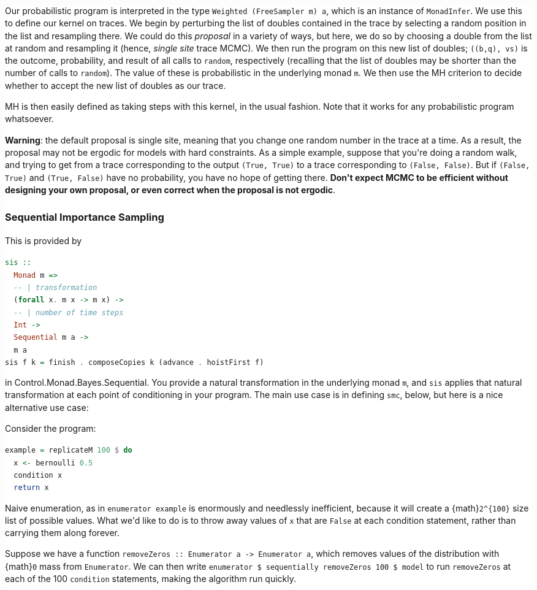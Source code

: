 Our probabilistic program is interpreted in the type `Weighted (FreeSampler m) a`, which is an instance of `MonadInfer`. We use this to define our kernel on traces. We begin by perturbing the list of doubles contained in the trace by selecting a random position in the list and resampling there. We could do this *proposal* in a variety of ways, but here, we do so by choosing a double from the list at random and resampling it (hence, *single site* trace MCMC). We then run the program on this new list of doubles; `((b,q), vs)` is the outcome, probability, and result of all calls to `random`, respectively (recalling that the list of doubles may be shorter than the number of calls to `random`). The value of these is probabilistic in the underlying monad `m`. We then use the MH criterion to decide whether to accept the new list of doubles as our trace.

MH is then easily defined as taking steps with this kernel, in the usual fashion. Note that it works for any probabilistic program whatsoever.

**Warning**: the default proposal is single site, meaning that you change one random number in the trace at a time. As a result, the proposal may not be ergodic for models with hard constraints. As a simple example, suppose that you're doing a random walk, and trying to get from a trace corresponding to the output `(True, True)` to a trace corresponding to `(False, False)`. But if `(False, True)` and `(True, False)` have no probability, you have no hope of getting there. **Don't expect MCMC to be efficient without designing your own proposal, or even correct when the proposal is not ergodic**.

### Sequential Importance Sampling

This is provided by 

```haskell
sis ::
  Monad m =>
  -- | transformation
  (forall x. m x -> m x) ->
  -- | number of time steps
  Int ->
  Sequential m a ->
  m a
sis f k = finish . composeCopies k (advance . hoistFirst f)
```

in Control.Monad.Bayes.Sequential. You provide a natural transformation in the underlying monad `m`, and `sis` applies that natural transformation at each point of conditioning in your program. The main use case is in defining `smc`, below, but here is a nice alternative use case:

Consider the program:

```haskell
example = replicateM 100 $ do
  x <- bernoulli 0.5
  condition x
  return x
```

Naive enumeration, as in `enumerator example` is enormously and needlessly inefficient, because it will create a {math}`2^{100}` size list of possible values. What we'd like to do is to throw away values of `x` that are `False` at each condition statement, rather than carrying them along forever.

Suppose we have a function `removeZeros :: Enumerator a -> Enumerator a`, which removes values of the distribution with {math}`0` mass from `Enumerator`. We can then write `enumerator $ sequentially removeZeros 100 $ model` to run `removeZeros` at each of the 100 `condition` statements, making the algorithm run quickly. 
